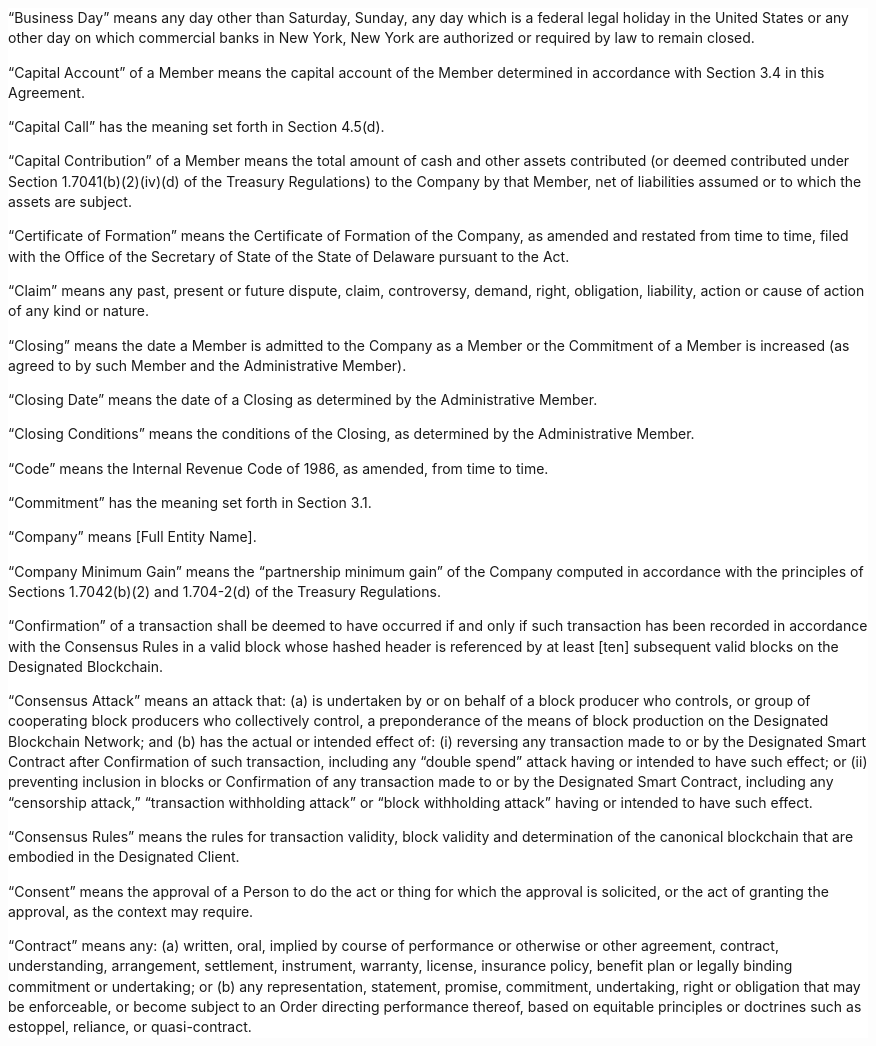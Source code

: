 “Business Day” means any day other than Saturday, Sunday, any day which is a federal legal holiday in the United States or any other day on which commercial banks in New York, New York are authorized or required by law to remain closed.

“Capital Account” of a Member means the capital account of the Member determined in accordance with Section 3.4 in this Agreement.

“Capital Call” has the meaning set forth in Section 4.5(d).

“Capital Contribution” of a Member means the total amount of cash and other assets contributed (or deemed contributed under Section 1.7041(b)(2)(iv)(d) of the Treasury Regulations) to the Company by that Member, net of liabilities assumed or to which the assets are subject.

“Certificate of Formation” means the Certificate of Formation of the Company, as amended and restated from time to time, filed with the Office of the Secretary of State of the State of Delaware pursuant to the Act.

“Claim” means any past, present or future dispute, claim, controversy, demand, right, obligation, liability, action or cause of action of any kind or nature.

“Closing” means the date a Member is admitted to the Company as a Member or the Commitment of a Member is increased (as agreed to by such Member and the Administrative Member).

“Closing Date” means the date of a Closing as determined by the Administrative Member.

“Closing Conditions” means the conditions of the Closing, as determined by the Administrative Member.

“Code” means the Internal Revenue Code of 1986, as amended, from time to time.

“Commitment” has the meaning set forth in Section 3.1.

“Company” means [Full Entity Name].

“Company Minimum Gain” means the “partnership minimum gain” of the Company computed in accordance with the principles of Sections 1.7042(b)(2) and 1.704-2(d) of the Treasury Regulations.

“Confirmation” of a transaction shall be deemed to have occurred if and only if such transaction has been recorded in accordance with the Consensus Rules in a valid block whose hashed header is referenced by at least [ten] subsequent valid blocks on the Designated Blockchain.

“Consensus Attack” means an attack that: (a) is undertaken by or on behalf of a block producer who controls, or group of cooperating block producers who collectively control, a preponderance of the means of block production on the Designated Blockchain Network; and (b) has the actual or intended effect of: (i) reversing any transaction made to or by the Designated Smart Contract after Confirmation of such transaction, including any “double spend” attack having or intended to have such effect; or (ii) preventing inclusion in blocks or Confirmation of any transaction made to or by the Designated Smart Contract, including any “censorship attack,” “transaction withholding attack” or “block withholding attack” having or intended to have such effect.

“Consensus Rules” means the rules for transaction validity, block validity and determination of the canonical blockchain that are embodied in the Designated Client.

“Consent” means the approval of a Person to do the act or thing for which the approval is solicited, or the act of granting the approval, as the context may require.

“Contract” means any: (a) written, oral, implied by course of performance or otherwise or other agreement, contract, understanding, arrangement, settlement, instrument, warranty, license, insurance policy, benefit plan or legally binding commitment or undertaking; or (b) any representation, statement, promise, commitment, undertaking, right or obligation that may be enforceable, or become subject to an Order directing performance thereof, based on equitable principles or doctrines such as estoppel, reliance, or quasi-contract.
